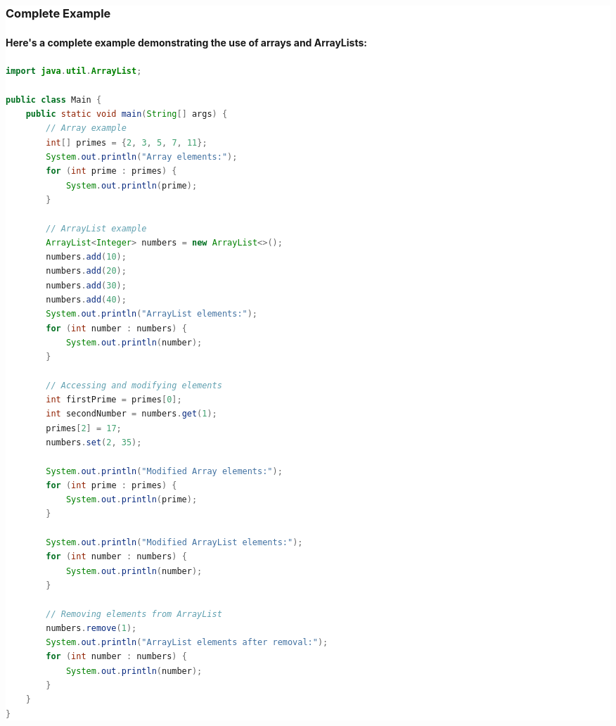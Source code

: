### Complete Example

#### Here's a complete example demonstrating the use of arrays and ArrayLists:

```java
import java.util.ArrayList;

public class Main {
    public static void main(String[] args) {
        // Array example
        int[] primes = {2, 3, 5, 7, 11};
        System.out.println("Array elements:");
        for (int prime : primes) {
            System.out.println(prime);
        }

        // ArrayList example
        ArrayList<Integer> numbers = new ArrayList<>();
        numbers.add(10);
        numbers.add(20);
        numbers.add(30);
        numbers.add(40);
        System.out.println("ArrayList elements:");
        for (int number : numbers) {
            System.out.println(number);
        }

        // Accessing and modifying elements
        int firstPrime = primes[0];
        int secondNumber = numbers.get(1);
        primes[2] = 17;
        numbers.set(2, 35);

        System.out.println("Modified Array elements:");
        for (int prime : primes) {
            System.out.println(prime);
        }

        System.out.println("Modified ArrayList elements:");
        for (int number : numbers) {
            System.out.println(number);
        }

        // Removing elements from ArrayList
        numbers.remove(1);
        System.out.println("ArrayList elements after removal:");
        for (int number : numbers) {
            System.out.println(number);
        }
    }
}
```

